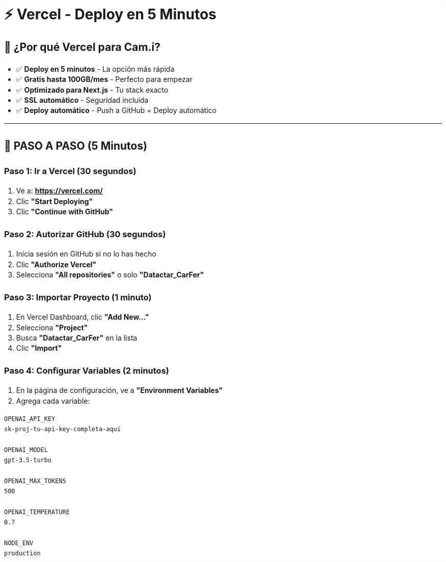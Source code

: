 # ⚡ Vercel - Deploy en 5 Minutos

## 🎯 **¿Por qué Vercel para Cam.i?**

- ✅ **Deploy en 5 minutos** - La opción más rápida
- ✅ **Gratis hasta 100GB/mes** - Perfecto para empezar
- ✅ **Optimizado para Next.js** - Tu stack exacto
- ✅ **SSL automático** - Seguridad incluida
- ✅ **Deploy automático** - Push a GitHub = Deploy automático

---

## 🚀 **PASO A PASO (5 Minutos)**

### **Paso 1: Ir a Vercel (30 segundos)**
1. Ve a: **https://vercel.com/**
2. Clic **"Start Deploying"**
3. Clic **"Continue with GitHub"**

### **Paso 2: Autorizar GitHub (30 segundos)**
1. Inicia sesión en GitHub si no lo has hecho
2. Clic **"Authorize Vercel"**
3. Selecciona **"All repositories"** o solo **"Datactar_CarFer"**

### **Paso 3: Importar Proyecto (1 minuto)**
1. En Vercel Dashboard, clic **"Add New..."**
2. Selecciona **"Project"**
3. Busca **"Datactar_CarFer"** en la lista
4. Clic **"Import"**

### **Paso 4: Configurar Variables (2 minutos)**
1. En la página de configuración, ve a **"Environment Variables"**
2. Agrega cada variable:

```
OPENAI_API_KEY
sk-proj-tu-api-key-completa-aqui

OPENAI_MODEL
gpt-3.5-turbo

OPENAI_MAX_TOKENS
500

OPENAI_TEMPERATURE
0.7

NODE_ENV
production
```
